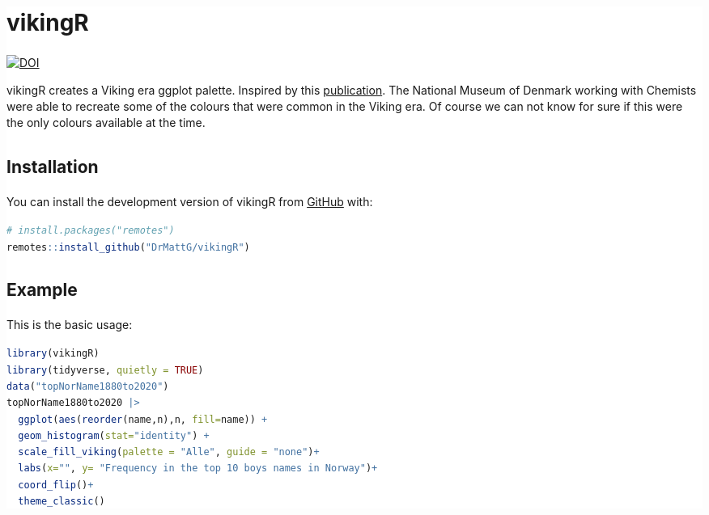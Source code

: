 


# vikingR



[![DOI](https://zenodo.org/badge/445624213.svg)](https://zenodo.org/badge/latestdoi/445624213)


vikingR creates a Viking era ggplot palette. Inspired by this
[publication](https://tinyurl.com/bdfjhv25). The National Museum of
Denmark working with Chemists were able to recreate some of the colours
that were common in the Viking era. Of course we can not know for sure
if this were the only colours available at the time.

## Installation

You can install the development version of vikingR from
[GitHub](https://github.com/) with:

``` r
# install.packages("remotes")
remotes::install_github("DrMattG/vikingR")
```

## Example

This is the basic usage:

``` r
library(vikingR)
library(tidyverse, quietly = TRUE)
data("topNorName1880to2020")
topNorName1880to2020 |>  
  ggplot(aes(reorder(name,n),n, fill=name)) +
  geom_histogram(stat="identity") +
  scale_fill_viking(palette = "Alle", guide = "none")+
  labs(x="", y= "Frequency in the top 10 boys names in Norway")+
  coord_flip()+
  theme_classic()
```
